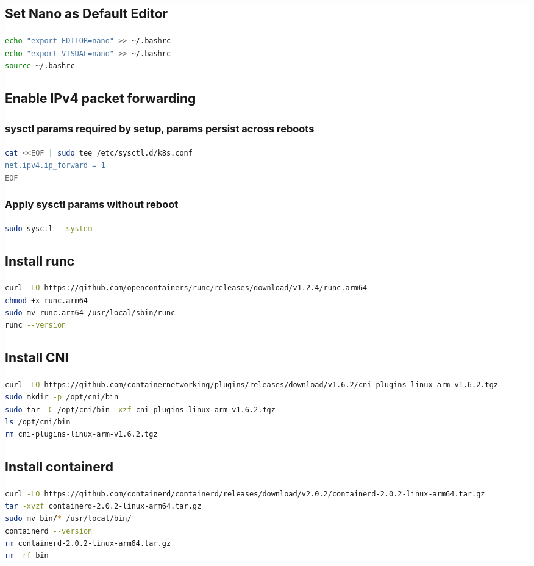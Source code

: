 ## Set Nano as Default Editor
```bash
echo "export EDITOR=nano" >> ~/.bashrc
echo "export VISUAL=nano" >> ~/.bashrc
source ~/.bashrc
```

## Enable IPv4 packet forwarding

### sysctl params required by setup, params persist across reboots
```bash
cat <<EOF | sudo tee /etc/sysctl.d/k8s.conf
net.ipv4.ip_forward = 1
EOF
```

### Apply sysctl params without reboot
```bash
sudo sysctl --system
```

## Install runc
```bash
curl -LO https://github.com/opencontainers/runc/releases/download/v1.2.4/runc.arm64
chmod +x runc.arm64
sudo mv runc.arm64 /usr/local/sbin/runc
runc --version
```

## Install CNI
```bash
curl -LO https://github.com/containernetworking/plugins/releases/download/v1.6.2/cni-plugins-linux-arm-v1.6.2.tgz
sudo mkdir -p /opt/cni/bin
sudo tar -C /opt/cni/bin -xzf cni-plugins-linux-arm-v1.6.2.tgz
ls /opt/cni/bin
rm cni-plugins-linux-arm-v1.6.2.tgz
```

## Install containerd
```bash
curl -LO https://github.com/containerd/containerd/releases/download/v2.0.2/containerd-2.0.2-linux-arm64.tar.gz
tar -xvzf containerd-2.0.2-linux-arm64.tar.gz
sudo mv bin/* /usr/local/bin/
containerd --version
rm containerd-2.0.2-linux-arm64.tar.gz
rm -rf bin
```
